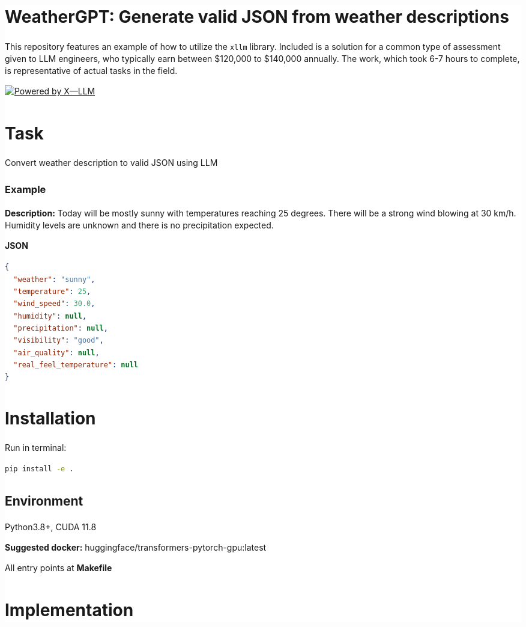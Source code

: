 # WeatherGPT: Generate valid JSON from weather descriptions

This repository features an example of how to utilize the `xllm` library. Included is a solution for a common type of
assessment given to LLM engineers, who typically earn between $120,000 to $140,000 annually. The work, which took 6-7
hours to complete, is representative of actual tasks in the field.

[<img src="https://github.com/BobaZooba/xllm/blob/main/static/images/xllm-badge.png" alt="Powered by X—LLM" width="175" height="32"/>](https://github.com/BobaZooba/xllm)

# Task

Convert weather description to valid JSON using LLM

### Example

**Description:** Today will be mostly sunny with temperatures reaching 25 degrees. There will be a strong wind blowing
at 30 km/h. Humidity levels are unknown and there is no precipitation expected.

**JSON**

```json
{
  "weather": "sunny",
  "temperature": 25,
  "wind_speed": 30.0,
  "humidity": null,
  "precipitation": null,
  "visibility": "good",
  "air_quality": null,
  "real_feel_temperature": null
}
```

# Installation

Run in terminal:

```bash
pip install -e .
```

## Environment

Python3.8+, CUDA 11.8

**Suggested docker:** huggingface/transformers-pytorch-gpu:latest

All entry points at **Makefile**

# Implementation
